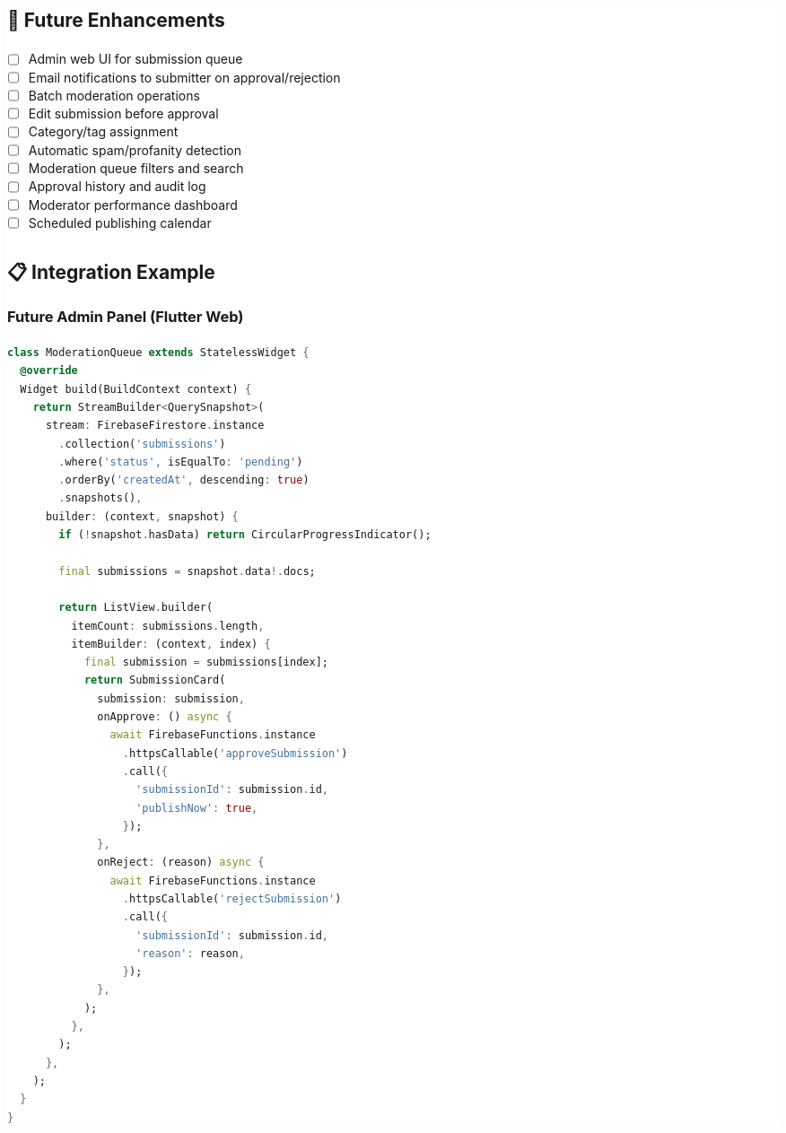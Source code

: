 ## 🔮 Future Enhancements

- [ ] Admin web UI for submission queue
- [ ] Email notifications to submitter on approval/rejection
- [ ] Batch moderation operations
- [ ] Edit submission before approval
- [ ] Category/tag assignment
- [ ] Automatic spam/profanity detection
- [ ] Moderation queue filters and search
- [ ] Approval history and audit log
- [ ] Moderator performance dashboard
- [ ] Scheduled publishing calendar

## 📋 Integration Example

### Future Admin Panel (Flutter Web)

```dart
class ModerationQueue extends StatelessWidget {
  @override
  Widget build(BuildContext context) {
    return StreamBuilder<QuerySnapshot>(
      stream: FirebaseFirestore.instance
        .collection('submissions')
        .where('status', isEqualTo: 'pending')
        .orderBy('createdAt', descending: true)
        .snapshots(),
      builder: (context, snapshot) {
        if (!snapshot.hasData) return CircularProgressIndicator();

        final submissions = snapshot.data!.docs;

        return ListView.builder(
          itemCount: submissions.length,
          itemBuilder: (context, index) {
            final submission = submissions[index];
            return SubmissionCard(
              submission: submission,
              onApprove: () async {
                await FirebaseFunctions.instance
                  .httpsCallable('approveSubmission')
                  .call({
                    'submissionId': submission.id,
                    'publishNow': true,
                  });
              },
              onReject: (reason) async {
                await FirebaseFunctions.instance
                  .httpsCallable('rejectSubmission')
                  .call({
                    'submissionId': submission.id,
                    'reason': reason,
                  });
              },
            );
          },
        );
      },
    );
  }
}
```
